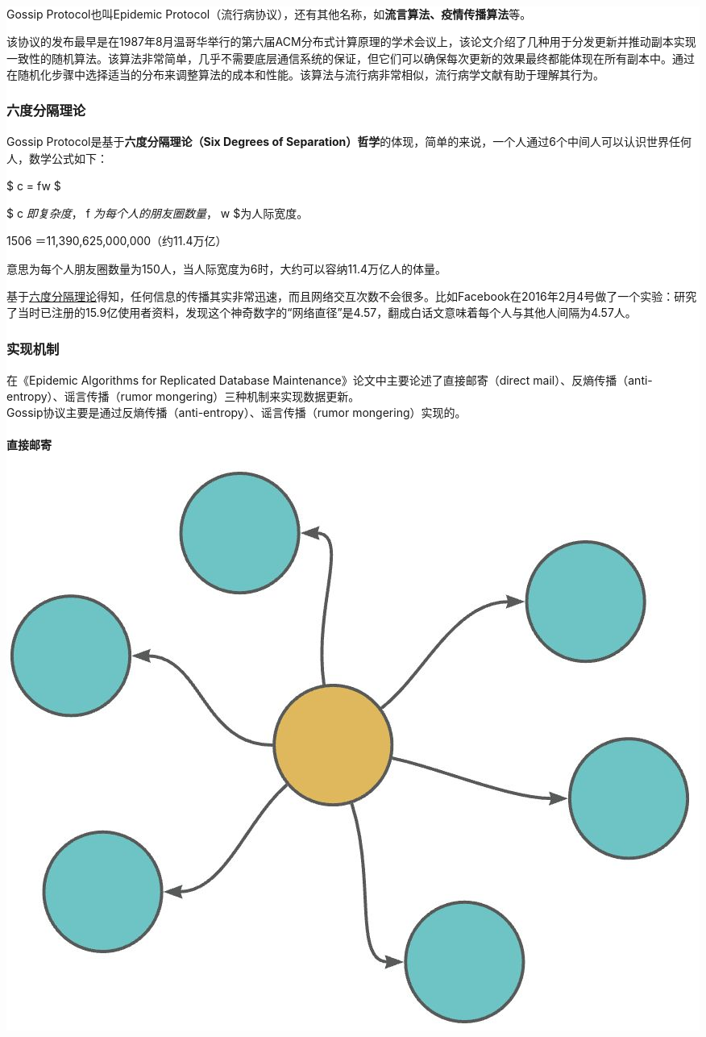 Gossip Protocol也叫Epidemic Protocol（流行病协议），还有其他名称，如**流言算法、疫情传播算法**等。

该协议的发布最早是在1987年8月温哥华举行的第六届ACM分布式计算原理的学术会议上，该论文介绍了几种用于分发更新并推动副本实现一致性的随机算法。该算法非常简单，几乎不需要底层通信系统的保证，但它们可以确保每次更新的效果最终都能体现在所有副本中。通过在随机化步骤中选择适当的分布来调整算法的成本和性能。该算法与流行病非常相似，流行病学文献有助于理解其行为。

### 六度分隔理论

Gossip Protocol是基于**六度分隔理论（Six Degrees of Separation）哲学**的体现，简单的来说，一个人通过6个中间人可以认识世界任何人，数学公式如下：

$ c = fw $

$ c $即复杂度，$ f $为每个人的朋友圈数量，$ w $为人际宽度。

1506 ＝11,390,625,000,000（约11.4万亿）

意思为每个人朋友圈数量为150人，当人际宽度为6时，大约可以容纳11.4万亿人的体量。

基于[六度分隔理论](https://link.juejin.cn?target=https%3A%2F%2Fbaike.baidu.com%2Fitem%2F%25E5%2585%25AD%25E5%25BA%25A6%25E5%2588%2586%25E9%259A%2594%25E7%2590%2586%25E8%25AE%25BA%2F1086996%3Ffr%3Daladdin)得知，任何信息的传播其实非常迅速，而且网络交互次数不会很多。比如Facebook在2016年2月4号做了一个实验：研究了当时已注册的15.9亿使用者资料，发现这个神奇数字的“网络直径”是4.57，翻成白话文意味着每个人与其他人间隔为4.57人。

### 实现机制

在《Epidemic Algorithms for Replicated Database Maintenance》论文中主要论述了直接邮寄（direct mail）、反熵传播（anti-entropy）、谣言传播（rumor mongering）三种机制来实现数据更新。  
Gossip协议主要是通过反熵传播（anti-entropy）、谣言传播（rumor mongering）实现的。

#### 直接邮寄

![1686987989796-18e4f4a7-07b4-4ed9-af4d-5b9e0858a85c.jpeg](./assets/1686987989796-18e4f4a7-07b4-4ed9-af4d-5b9e0858a85c.jpeg)
